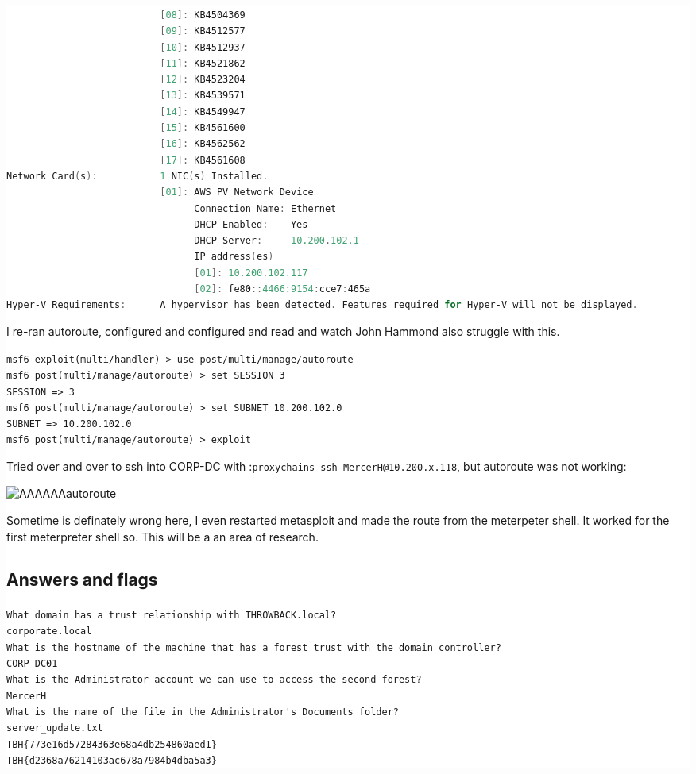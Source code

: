 ```powershell
                           [08]: KB4504369
                           [09]: KB4512577
                           [10]: KB4512937
                           [11]: KB4521862
                           [12]: KB4523204
                           [13]: KB4539571
                           [14]: KB4549947
                           [15]: KB4561600
                           [16]: KB4562562
                           [17]: KB4561608
Network Card(s):           1 NIC(s) Installed.
                           [01]: AWS PV Network Device
                                 Connection Name: Ethernet
                                 DHCP Enabled:    Yes
                                 DHCP Server:     10.200.102.1
                                 IP address(es)
                                 [01]: 10.200.102.117
                                 [02]: fe80::4466:9154:cce7:465a
Hyper-V Requirements:      A hypervisor has been detected. Features required for Hyper-V will not be displayed.

```

I re-ran autoroute, configured and configured and [read](https://docs.metasploit.com/docs/using-metasploit/intermediate/pivoting-in-metasploit.html) and watch John Hammond also struggle with this.

```msfconsole
msf6 exploit(multi/handler) > use post/multi/manage/autoroute
msf6 post(multi/manage/autoroute) > set SESSION 3
SESSION => 3
msf6 post(multi/manage/autoroute) > set SUBNET 10.200.102.0
SUBNET => 10.200.102.0
msf6 post(multi/manage/autoroute) > exploit
```

Tried over and over to ssh into CORP-DC with :`proxychains ssh MercerH@10.200.x.118`, but autoroute was not working:

![AAAAAAautoroute](autoroute-my-goodness.png)

Sometime is definately wrong here, I even restarted metasploit and made the route from the meterpeter shell. It worked for the first meterpreter shell so. This will be a an area of research.

## Answers and flags
```{toggle}
What domain has a trust relationship with THROWBACK.local?
corporate.local
What is the hostname of the machine that has a forest trust with the domain controller?  
CORP-DC01
What is the Administrator account we can use to access the second forest?  
MercerH
What is the name of the file in the Administrator's Documents folder?
server_update.txt
TBH{773e16d57284363e68a4db254860aed1}
TBH{d2368a76214103ac678a7984b4dba5a3}
```
